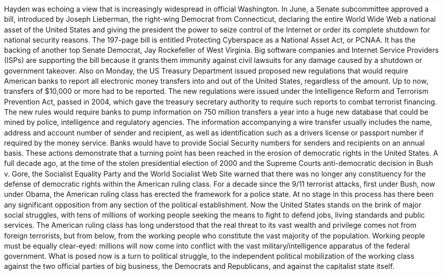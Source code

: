 Hayden was echoing a view that is increasingly
widespread in official Washington.
In June, a Senate subcommittee approved a bill,
introduced by Joseph Lieberman, the right-wing Democrat from Connecticut,
declaring the entire World Wide Web a national asset of the United States
and giving the president the power to seize control of the Internet or order
its complete shutdown for national security reasons.
The 197-page bill is entitled Protecting Cyberspace as a National Asset
Act, or PCNAA. It has the backing of another top Senate Democrat, Jay
Rockefeller of West Virginia. Big software companies and Internet Service
Providers (ISPs) are supporting the bill because it grants them immunity
against civil lawsuits for any damage caused by a shutdown or government
takeover.
Also on Monday, the US Treasury Department issued proposed new regulations
that would require American banks to report all electronic money transfers
into and out of the United States, regardless of the amount. Up to now,
transfers of $10,000 or more had to be reported.
The new regulations were issued under the Intelligence Reform and Terrorism
Prevention Act, passed in 2004, which gave the treasury secretary authority
to require such reports to combat terrorist financing.
The new rules would require banks to pump
information on 750 million transfers a year into a huge new database that
could be mined by police, intelligence and regulatory agencies.
The information accompanying a wire transfer usually includes the name,
address and account number of sender and recipient, as well as
identification such as a drivers license or passport number if required by
the money service. Banks would have to provide Social Security numbers for
senders and recipients on an annual basis.
These actions demonstrate that a turning point has been reached in the
erosion of democratic rights in the United States.
A full decade ago, at the time of the stolen
presidential election of 2000 and the Supreme Courts anti-democratic
decision in Bush v. Gore, the Socialist Equality Party and the World
Socialist Web Site warned that there was no longer any constituency for the
defense of democratic rights within the American ruling class.
For a decade since
the 9/11 terrorist attacks, first under
Bush, now under
Obama, the American
ruling class has erected the framework for a police
state. At no stage in this process has there been any significant opposition
from any section of the political establishment.
Now the United States stands on the brink of major social struggles, with
tens of millions of working people seeking the means to fight to defend
jobs, living standards and public services.
The American ruling class has long understood
that the real threat to its vast wealth and privilege comes not from foreign
terrorists, but from below, from the working people who constitute the
vast majority of the population.
Working people must be equally clear-eyed:
millions will now come into
conflict with the vast military/intelligence apparatus of the federal
government.
What is posed now is a turn to political
struggle, to the independent political mobilization of the working class
against the two official parties of big business, the Democrats and
Republicans, and against the capitalist state itself.

